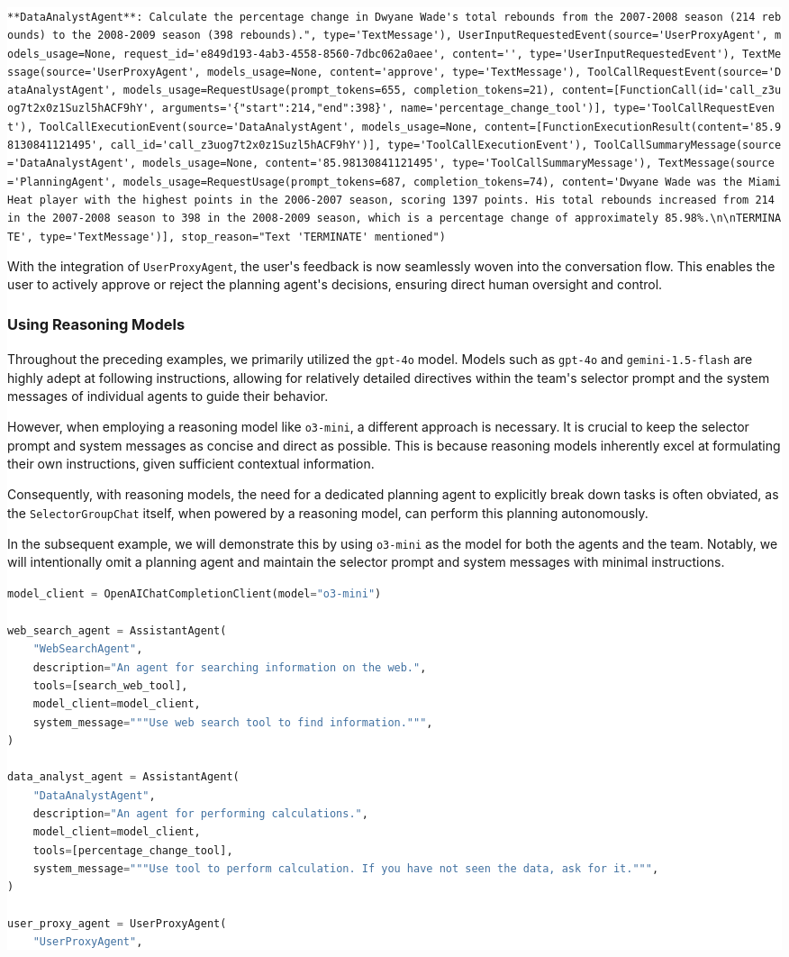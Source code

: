 
```
**DataAnalystAgent**: Calculate the percentage change in Dwyane Wade's total rebounds from the 2007-2008 season (214 rebounds) to the 2008-2009 season (398 rebounds).", type='TextMessage'), UserInputRequestedEvent(source='UserProxyAgent', models_usage=None, request_id='e849d193-4ab3-4558-8560-7dbc062a0aee', content='', type='UserInputRequestedEvent'), TextMessage(source='UserProxyAgent', models_usage=None, content='approve', type='TextMessage'), ToolCallRequestEvent(source='DataAnalystAgent', models_usage=RequestUsage(prompt_tokens=655, completion_tokens=21), content=[FunctionCall(id='call_z3uog7t2x0z1Suzl5hACF9hY', arguments='{"start":214,"end":398}', name='percentage_change_tool')], type='ToolCallRequestEvent'), ToolCallExecutionEvent(source='DataAnalystAgent', models_usage=None, content=[FunctionExecutionResult(content='85.98130841121495', call_id='call_z3uog7t2x0z1Suzl5hACF9hY')], type='ToolCallExecutionEvent'), ToolCallSummaryMessage(source='DataAnalystAgent', models_usage=None, content='85.98130841121495', type='ToolCallSummaryMessage'), TextMessage(source='PlanningAgent', models_usage=RequestUsage(prompt_tokens=687, completion_tokens=74), content='Dwyane Wade was the Miami Heat player with the highest points in the 2006-2007 season, scoring 1397 points. His total rebounds increased from 214 in the 2007-2008 season to 398 in the 2008-2009 season, which is a percentage change of approximately 85.98%.\n\nTERMINATE', type='TextMessage')], stop_reason="Text 'TERMINATE' mentioned")
```


With the integration of `UserProxyAgent`, the user's feedback is now seamlessly woven into the conversation flow. This enables the user to actively approve or reject the planning agent's decisions, ensuring direct human oversight and control.

### Using Reasoning Models

Throughout the preceding examples, we primarily utilized the `gpt-4o` model. Models such as `gpt-4o` and `gemini-1.5-flash` are highly adept at following instructions, allowing for relatively detailed directives within the team's selector prompt and the system messages of individual agents to guide their behavior.

However, when employing a reasoning model like `o3-mini`, a different approach is necessary. It is crucial to keep the selector prompt and system messages as concise and direct as possible. This is because reasoning models inherently excel at formulating their own instructions, given sufficient contextual information.

Consequently, with reasoning models, the need for a dedicated planning agent to explicitly break down tasks is often obviated, as the `SelectorGroupChat` itself, when powered by a reasoning model, can perform this planning autonomously.

In the subsequent example, we will demonstrate this by using `o3-mini` as the model for both the agents and the team. Notably, we will intentionally omit a planning agent and maintain the selector prompt and system messages with minimal instructions.

```python
model_client = OpenAIChatCompletionClient(model="o3-mini")

web_search_agent = AssistantAgent(
    "WebSearchAgent",
    description="An agent for searching information on the web.",
    tools=[search_web_tool],
    model_client=model_client,
    system_message="""Use web search tool to find information.""",
)

data_analyst_agent = AssistantAgent(
    "DataAnalystAgent",
    description="An agent for performing calculations.",
    model_client=model_client,
    tools=[percentage_change_tool],
    system_message="""Use tool to perform calculation. If you have not seen the data, ask for it.""",
)

user_proxy_agent = UserProxyAgent(
    "UserProxyAgent",
```